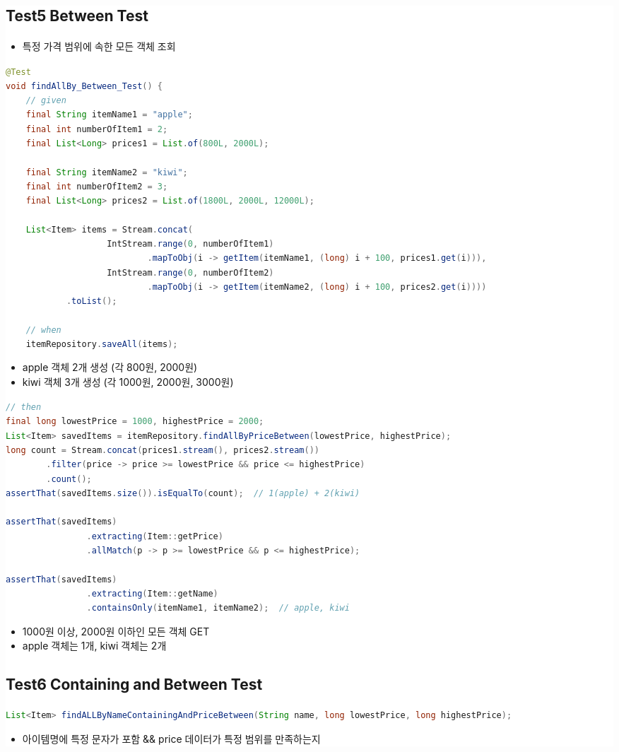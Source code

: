 ## Test5 Between Test

- 특정 가격 범위에 속한 모든 객체 조회

```java
@Test
void findAllBy_Between_Test() {
    // given
    final String itemName1 = "apple";
    final int numberOfItem1 = 2;
    final List<Long> prices1 = List.of(800L, 2000L);

    final String itemName2 = "kiwi";
    final int numberOfItem2 = 3;
    final List<Long> prices2 = List.of(1800L, 2000L, 12000L);

    List<Item> items = Stream.concat(
                    IntStream.range(0, numberOfItem1)
                            .mapToObj(i -> getItem(itemName1, (long) i + 100, prices1.get(i))),
                    IntStream.range(0, numberOfItem2)
                            .mapToObj(i -> getItem(itemName2, (long) i + 100, prices2.get(i))))
            .toList();

    // when
    itemRepository.saveAll(items);
```
- apple 객체 2개 생성 (각 800원, 2000원)
- kiwi 객체 3개 생성 (각 1000원, 2000원, 3000원)

```java
// then
final long lowestPrice = 1000, highestPrice = 2000;
List<Item> savedItems = itemRepository.findAllByPriceBetween(lowestPrice, highestPrice);
long count = Stream.concat(prices1.stream(), prices2.stream())
        .filter(price -> price >= lowestPrice && price <= highestPrice)  
        .count();
assertThat(savedItems.size()).isEqualTo(count);  // 1(apple) + 2(kiwi)

assertThat(savedItems)
                .extracting(Item::getPrice)
                .allMatch(p -> p >= lowestPrice && p <= highestPrice);

assertThat(savedItems)
                .extracting(Item::getName)
                .containsOnly(itemName1, itemName2);  // apple, kiwi
```
- 1000원 이상, 2000원 이하인 모든 객체 GET
- apple 객체는 1개, kiwi 객체는 2개

## Test6 Containing and Between Test

```java
List<Item> findALLByNameContainingAndPriceBetween(String name, long lowestPrice, long highestPrice);
```
- 아이템명에 특정 문자가 포함 && price 데이터가 특정 범위를 만족하는지
